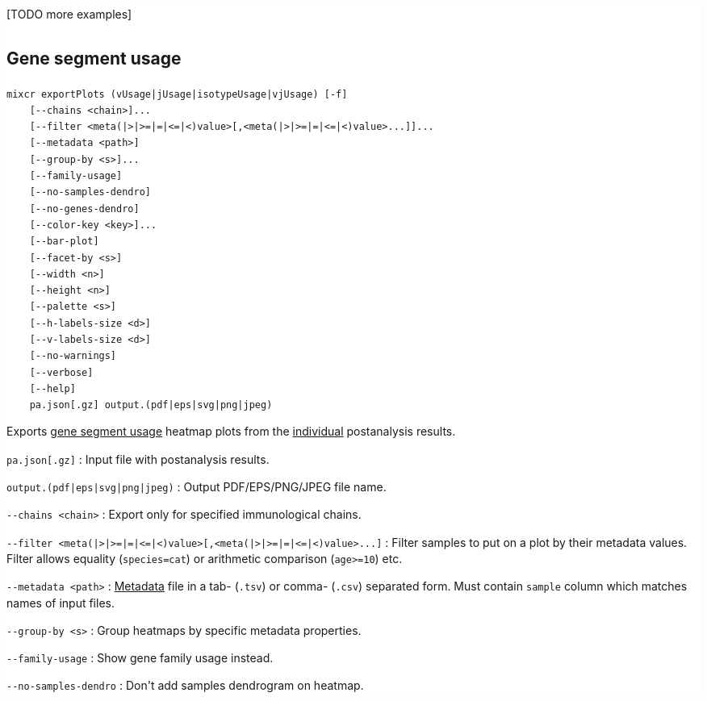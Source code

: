 [TODO more examples]


## Gene segment usage

```
mixcr exportPlots (vUsage|jUsage|isotypeUsage|vjUsage) [-f]
    [--chains <chain>]... 
    [--filter <meta(|>|>=|=|<=|<)value>[,<meta(|>|>=|=|<=|<)value>...]]... 
    [--metadata <path>] 
    [--group-by <s>]... 
    [--family-usage] 
    [--no-samples-dendro] 
    [--no-genes-dendro]
    [--color-key <key>]... 
    [--bar-plot] 
    [--facet-by <s>]
    [--width <n>] 
    [--height <n>] 
    [--palette <s>] 
    [--h-labels-size <d>] 
    [--v-labels-size <d>]   
    [--no-warnings] 
    [--verbose] 
    [--help] 
    pa.json[.gz] output.(pdf|eps|svg|png|jpeg)
```
Exports [gene segment usage](./mixcr-postanalysis.md#segment-usage-metrics) heatmap plots from the [individual](./mixcr-postanalysis.md#individual-postanalysis) postanalysis results.

`pa.json[.gz]`
: Input file with postanalysis results.

`output.(pdf|eps|svg|png|jpeg)`
: Output PDF/EPS/PNG/JPEG file name.

`--chains <chain>`
: Export only for specified immunological chains.

`--filter <meta(|>|>=|=|<=|<)value>[,<meta(|>|>=|=|<=|<)value>...]`
: Filter samples to put on a plot by their metadata values. Filter allows equality (`species=cat`) or arithmetic comparison (`age>=10`) etc.

`--metadata <path>`
: [Metadata](./mixcr-postanalysis.md#metadata) file in a tab- (`.tsv`) or comma- (`.csv`) separated form. Must contain `sample` column which matches names of input files.

`--group-by <s>`
: Group heatmaps by specific metadata properties.

`--family-usage`
: Show gene family usage instead.

`--no-samples-dendro`
: Don't add samples dendrogram on heatmap.
